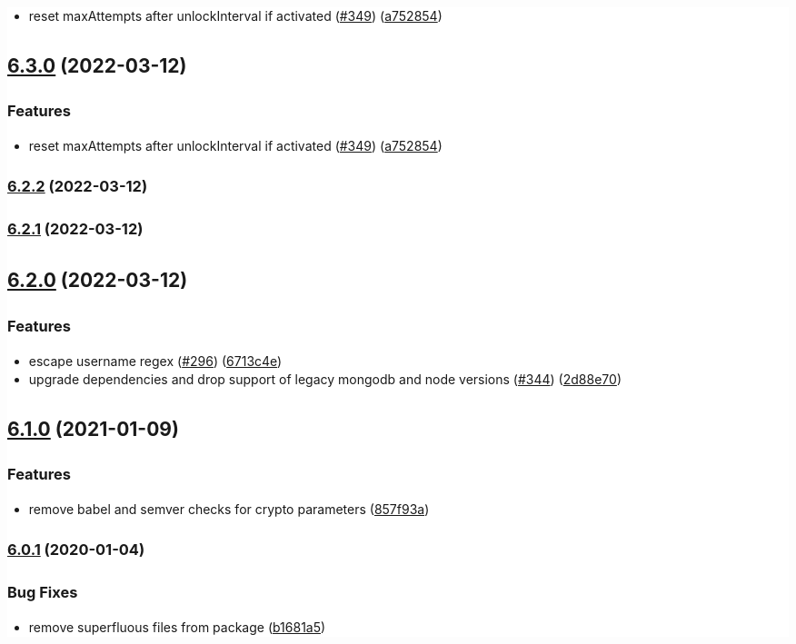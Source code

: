 * reset maxAttempts after unlockInterval if activated ([#349](https://github.com/saintedlama/passport-local-mongoose/issues/349)) ([a752854](https://github.com/saintedlama/passport-local-mongoose/commit/a752854ce66220bff9e4c09f9b3713fafb9a0f2f))

## [6.3.0](https://github.com/saintedlama/passport-local-mongoose/compare/v6.2.2...v6.3.0) (2022-03-12)


### Features

* reset maxAttempts after unlockInterval if activated ([#349](https://github.com/saintedlama/passport-local-mongoose/issues/349)) ([a752854](https://github.com/saintedlama/passport-local-mongoose/commit/a752854ce66220bff9e4c09f9b3713fafb9a0f2f))

### [6.2.2](https://github.com/saintedlama/passport-local-mongoose/compare/v6.2.1...v6.2.2) (2022-03-12)

### [6.2.1](https://github.com/saintedlama/passport-local-mongoose/compare/v6.2.0...v6.2.1) (2022-03-12)

## [6.2.0](https://github.com/saintedlama/passport-local-mongoose/compare/v6.1.0...v6.2.0) (2022-03-12)


### Features

* escape username regex ([#296](https://github.com/saintedlama/passport-local-mongoose/issues/296)) ([6713c4e](https://github.com/saintedlama/passport-local-mongoose/commit/6713c4e02c9a2aabbe3cd4a9c2efc032e686eb3d))
* upgrade dependencies and drop support of legacy mongodb and node versions ([#344](https://github.com/saintedlama/passport-local-mongoose/issues/344)) ([2d88e70](https://github.com/saintedlama/passport-local-mongoose/commit/2d88e70c9afcbddd46076cde46e34111e6ab029d))

## [6.1.0](https://github.com/saintedlama/passport-local-mongoose/compare/v6.0.1...v6.1.0) (2021-01-09)


### Features

* remove babel and semver checks for crypto parameters ([857f93a](https://github.com/saintedlama/passport-local-mongoose/commit/857f93aabd3ee392aefe3dfb005ac4d88b1252d4))

### [6.0.1](https://github.com/saintedlama/passport-local-mongoose/compare/v6.0.0...v6.0.1) (2020-01-04)


### Bug Fixes

* remove superfluous files from package ([b1681a5](https://github.com/saintedlama/passport-local-mongoose/commit/b1681a5d47ef3dc0d50a60d795c925f6a03e0683))
